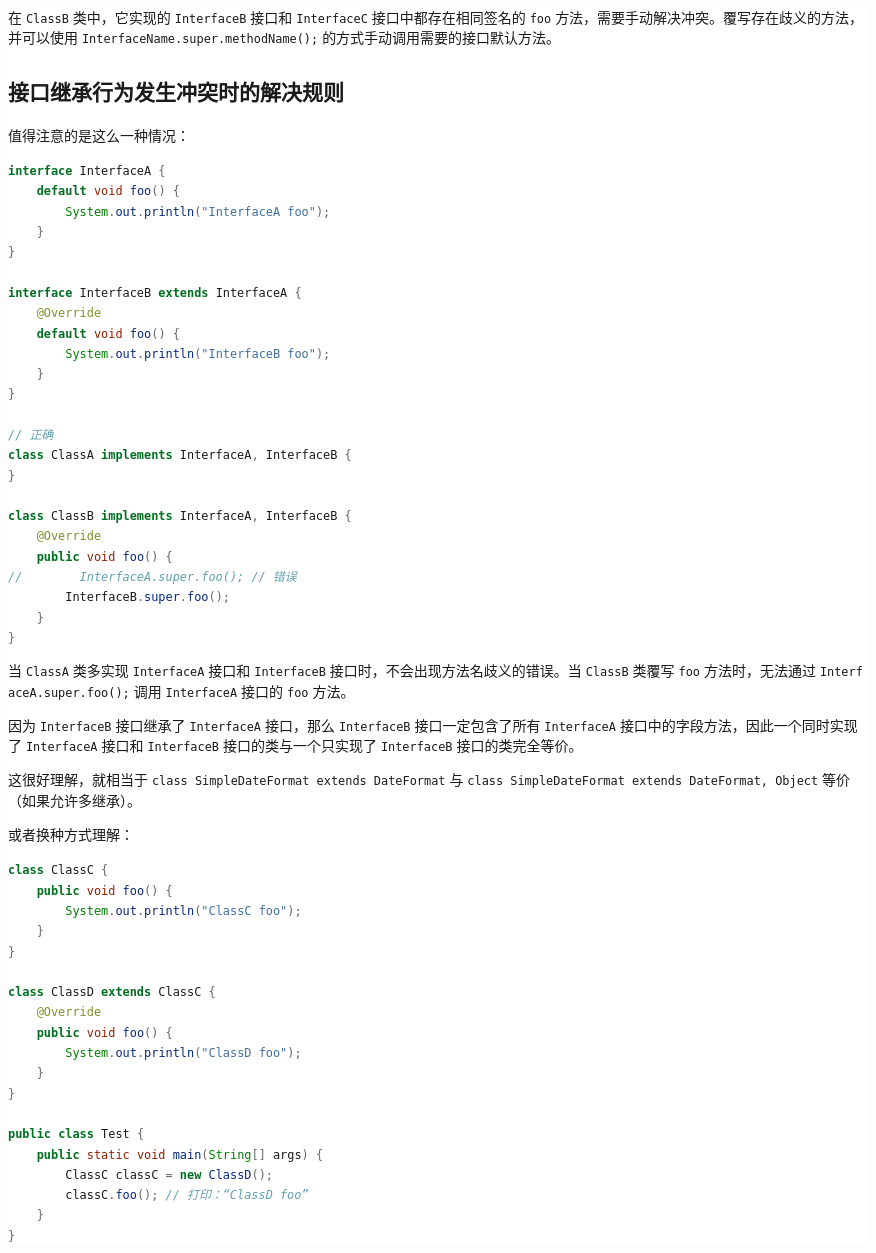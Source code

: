 在 `ClassB` 类中，它实现的 `InterfaceB` 接口和 `InterfaceC` 接口中都存在相同签名的 `foo` 方法，需要手动解决冲突。覆写存在歧义的方法，并可以使用 `InterfaceName.super.methodName();` 的方式手动调用需要的接口默认方法。

## 接口继承行为发生冲突时的解决规则

值得注意的是这么一种情况：

``` java
interface InterfaceA {
    default void foo() {
        System.out.println("InterfaceA foo");
    }
}

interface InterfaceB extends InterfaceA {
    @Override
    default void foo() {
        System.out.println("InterfaceB foo");
    }
}

// 正确
class ClassA implements InterfaceA, InterfaceB {
}

class ClassB implements InterfaceA, InterfaceB {
    @Override
    public void foo() {
//        InterfaceA.super.foo(); // 错误
        InterfaceB.super.foo();
    }
}
```

当 `ClassA` 类多实现 `InterfaceA` 接口和 `InterfaceB` 接口时，不会出现方法名歧义的错误。当 `ClassB` 类覆写 `foo` 方法时，无法通过 `InterfaceA.super.foo();` 调用 `InterfaceA` 接口的 `foo` 方法。

因为 `InterfaceB` 接口继承了 `InterfaceA` 接口，那么 `InterfaceB` 接口一定包含了所有 `InterfaceA` 接口中的字段方法，因此一个同时实现了 `InterfaceA` 接口和 `InterfaceB` 接口的类与一个只实现了 `InterfaceB` 接口的类完全等价。

这很好理解，就相当于 `class SimpleDateFormat extends DateFormat` 与 `class SimpleDateFormat extends DateFormat, Object` 等价（如果允许多继承）。

或者换种方式理解：

``` java
class ClassC {
    public void foo() {
        System.out.println("ClassC foo");
    }
}

class ClassD extends ClassC {
    @Override
    public void foo() {
        System.out.println("ClassD foo");
    }
}

public class Test {
    public static void main(String[] args) {
        ClassC classC = new ClassD();
        classC.foo(); // 打印：“ClassD foo”
    }
}
```
